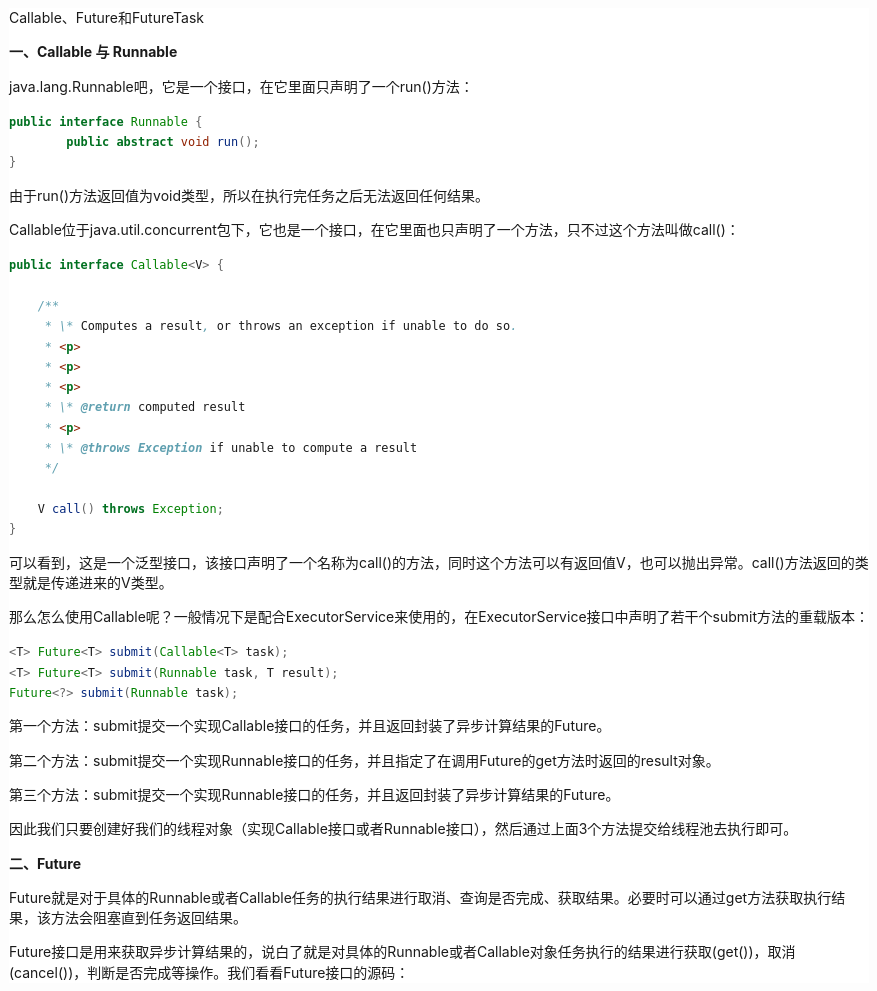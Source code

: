Callable、Future和FutureTask

**一、Callable 与 Runnable**

java.lang.Runnable吧，它是一个接口，在它里面只声明了一个run()方法：

```java
public interface Runnable {
		public abstract void run();
}
```

由于run()方法返回值为void类型，所以在执行完任务之后无法返回任何结果。

Callable位于java.util.concurrent包下，它也是一个接口，在它里面也只声明了一个方法，只不过这个方法叫做call()：

```java
public interface Callable<V> {

    /**
     * \* Computes a result, or throws an exception if unable to do so.
     * <p>
     * <p>
     * <p>
     * \* @return computed result
     * <p>
     * \* @throws Exception if unable to compute a result
     */

    V call() throws Exception;
}
```



可以看到，这是一个泛型接口，该接口声明了一个名称为call()的方法，同时这个方法可以有返回值V，也可以抛出异常。call()方法返回的类型就是传递进来的V类型。

那么怎么使用Callable呢？一般情况下是配合ExecutorService来使用的，在ExecutorService接口中声明了若干个submit方法的重载版本：

```java
<T> Future<T> submit(Callable<T> task);
<T> Future<T> submit(Runnable task, T result);
Future<?> submit(Runnable task);
```



第一个方法：submit提交一个实现Callable接口的任务，并且返回封装了异步计算结果的Future。

第二个方法：submit提交一个实现Runnable接口的任务，并且指定了在调用Future的get方法时返回的result对象。

第三个方法：submit提交一个实现Runnable接口的任务，并且返回封装了异步计算结果的Future。

因此我们只要创建好我们的线程对象（实现Callable接口或者Runnable接口），然后通过上面3个方法提交给线程池去执行即可。

**二、Future**

  Future就是对于具体的Runnable或者Callable任务的执行结果进行取消、查询是否完成、获取结果。必要时可以通过get方法获取执行结果，该方法会阻塞直到任务返回结果。

  Future<V>接口是用来获取异步计算结果的，说白了就是对具体的Runnable或者Callable对象任务执行的结果进行获取(get())，取消(cancel())，判断是否完成等操作。我们看看Future接口的源码：
